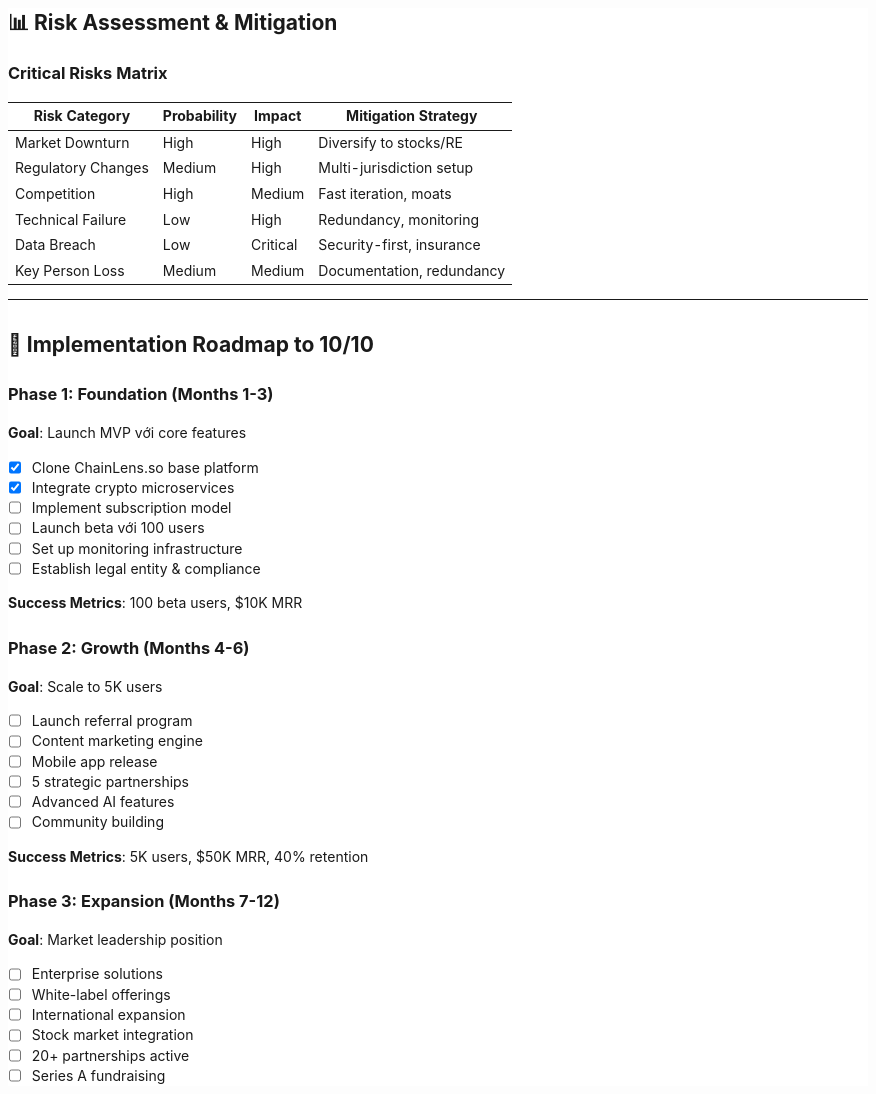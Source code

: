 
## 📊 Risk Assessment & Mitigation

### Critical Risks Matrix

| Risk Category | Probability | Impact | Mitigation Strategy |
|--------------|-------------|---------|-------------------|
| Market Downturn | High | High | Diversify to stocks/RE |
| Regulatory Changes | Medium | High | Multi-jurisdiction setup |
| Competition | High | Medium | Fast iteration, moats |
| Technical Failure | Low | High | Redundancy, monitoring |
| Data Breach | Low | Critical | Security-first, insurance |
| Key Person Loss | Medium | Medium | Documentation, redundancy |

---

## 🎯 Implementation Roadmap to 10/10

### Phase 1: Foundation (Months 1-3)
**Goal**: Launch MVP với core features

- [x] Clone ChainLens.so base platform
- [x] Integrate crypto microservices
- [ ] Implement subscription model
- [ ] Launch beta với 100 users
- [ ] Set up monitoring infrastructure
- [ ] Establish legal entity & compliance

**Success Metrics**: 100 beta users, $10K MRR

### Phase 2: Growth (Months 4-6)
**Goal**: Scale to 5K users

- [ ] Launch referral program
- [ ] Content marketing engine
- [ ] Mobile app release
- [ ] 5 strategic partnerships
- [ ] Advanced AI features
- [ ] Community building

**Success Metrics**: 5K users, $50K MRR, 40% retention

### Phase 3: Expansion (Months 7-12)
**Goal**: Market leadership position

- [ ] Enterprise solutions
- [ ] White-label offerings
- [ ] International expansion
- [ ] Stock market integration
- [ ] 20+ partnerships active
- [ ] Series A fundraising
